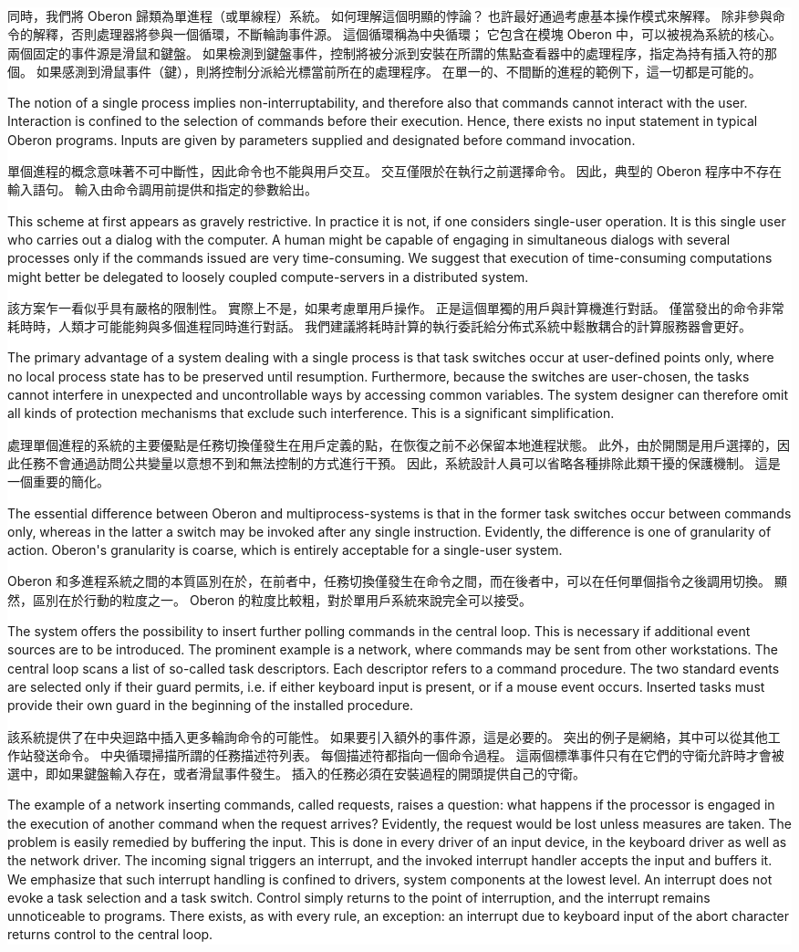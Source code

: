 同時，我們將 Oberon 歸類為單進程（或單線程）系統。 如何理解這個明顯的悖論？ 也許最好通過考慮基本操作模式來解釋。 除非參與命令的解釋，否則處理器將參與一個循環，不斷輪詢事件源。 這個循環稱為中央循環； 它包含在模塊 Oberon 中，可以被視為系統的核心。 兩個固定的事件源是滑鼠和鍵盤。 如果檢測到鍵盤事件，控制將被分派到安裝在所謂的焦點查看器中的處理程序，指定為持有插入符的那個。 如果感測到滑鼠事件（鍵），則將控制分派給光標當前所在的處理程序。 在單一的、不間斷的進程的範例下，這一切都是可能的。

The  notion  of  a  single  process  implies  non-interruptability,  and  therefore  also  that  commands  cannot  interact  with  the  user.  Interaction  is  confined  to  the  selection  of  commands  before  their  execution. Hence, there exists no input statement in typical Oberon programs. Inputs are given by parameters supplied and designated before command invocation. 

單個進程的概念意味著不可中斷性，因此命令也不能與用戶交互。 交互僅限於在執行之前選擇命令。 因此，典型的 Oberon 程序中不存在輸入語句。 輸入由命令調用前提供和指定的參數給出。

This scheme at first appears as gravely restrictive. In practice it is not, if one considers single-user operation.  It  is  this  single  user  who  carries  out  a  dialog  with  the  computer.  A  human  might  be  capable of  engaging  in  simultaneous  dialogs  with  several processes  only  if  the  commands  issued are very time-consuming. We suggest that execution of time-consuming computations might better be delegated to loosely coupled compute-servers in a distributed system.

該方案乍一看似乎具有嚴格的限制性。 實際上不是，如果考慮單用戶操作。 正是這個單獨的用戶與計算機進行對話。 僅當發出的命令非常耗時時，人類才可能能夠與多個進程同時進行對話。 我們建議將耗時計算的執行委託給分佈式系統中鬆散耦合的計算服務器會更好。

The  primary  advantage  of  a  system  dealing  with  a  single  process  is  that  task  switches  occur  at  user-defined  points  only,  where  no  local  process  state  has  to  be  preserved  until  resumption.  Furthermore, because the switches are user-chosen, the tasks cannot interfere in unexpected and uncontrollable  ways  by  accessing  common  variables.  The  system  designer  can  therefore  omit  all  kinds of protection mechanisms that exclude such interference. This is a significant simplification. 

處理單個進程的系統的主要優點是任務切換僅發生在用戶定義的點，在恢復之前不必保留本地進程狀態。 此外，由於開關是用戶選擇的，因此任務不會通過訪問公共變量以意想不到和無法控制的方式進行干預。 因此，系統設計人員可以省略各種排除此類干擾的保護機制。 這是一個重要的簡化。

The  essential  difference  between  Oberon  and  multiprocess-systems  is  that  in  the  former  task  switches  occur  between commands only,  whereas  in  the  latter  a switch  may  be  invoked  after  any  single  instruction.  Evidently,  the  difference  is  one  of  granularity  of  action.  Oberon's  granularity  is  coarse, which is entirely acceptable for a single-user system. 

Oberon 和多進程系統之間的本質區別在於，在前者中，任務切換僅發生在命令之間，而在後者中，可以在任何單個指令之後調用切換。 顯然，區別在於行動的粒度之一。 Oberon 的粒度比較粗，對於單用戶系統來說完全可以接受。

The  system  offers  the  possibility  to  insert  further  polling  commands  in  the  central  loop.  This  is  necessary  if  additional  event  sources  are  to  be  introduced.  The  prominent  example  is  a  network,  where  commands  may  be  sent  from  other  workstations.  The  central  loop  scans  a  list  of  so-called  task  descriptors.  Each  descriptor  refers  to  a  command  procedure.  The  two  standard  events  are  selected  only  if  their  guard  permits,  i.e.  if  either  keyboard  input  is  present,  or  if  a  mouse  event  occurs. Inserted tasks must provide their own guard in the beginning of the installed procedure.

該系統提供了在中央迴路中插入更多輪詢命令的可能性。 如果要引入額外的事件源，這是必要的。 突出的例子是網絡，其中可以從其他工作站發送命令。 中央循環掃描所謂的任務描述符列表。 每個描述符都指向一個命令過程。 這兩個標準事件只有在它們的守衛允許時才會被選中，即如果鍵盤輸入存在，或者滑鼠事件發生。 插入的任務必須在安裝過程的開頭提供自己的守衛。

The example of a network inserting commands, called requests, raises a question: what happens if the  processor  is  engaged  in  the  execution  of  another  command  when  the  request  arrives?  Evidently, the request would be lost unless measures are taken. The problem is easily remedied by buffering the input. This is done in every driver of an input device, in the keyboard driver as well as the  network  driver.  The  incoming  signal  triggers  an  interrupt,  and  the  invoked  interrupt  handler  accepts the input and buffers it. We emphasize that such interrupt handling is confined to drivers, system  components  at  the  lowest  level.  An  interrupt  does  not  evoke  a  task  selection  and  a  task  switch. Control simply returns to the point of interruption, and the interrupt remains unnoticeable to programs. There exists, as with every rule, an exception: an interrupt due to keyboard input of the abort character returns control to the central loop. 
